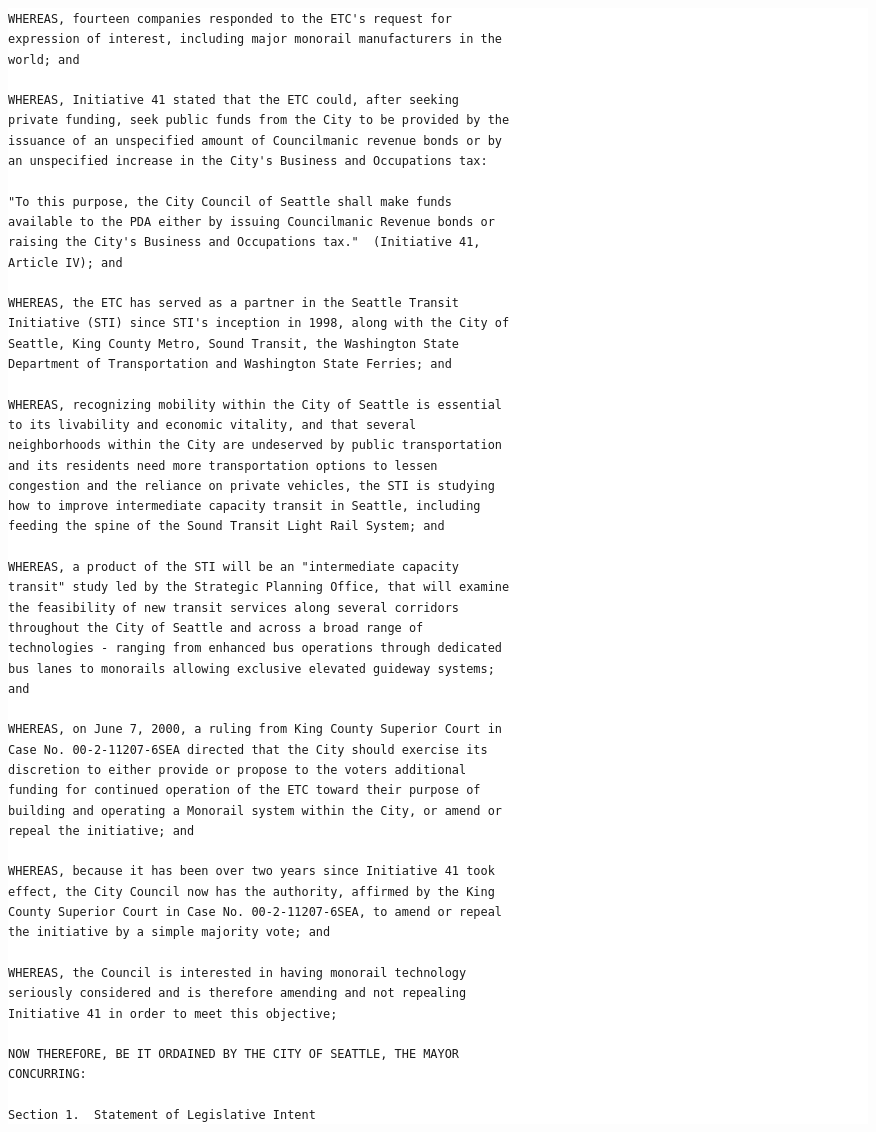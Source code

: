     WHEREAS, fourteen companies responded to the ETC's request for  
    expression of interest, including major monorail manufacturers in the  
    world; and  
  
    WHEREAS, Initiative 41 stated that the ETC could, after seeking  
    private funding, seek public funds from the City to be provided by the  
    issuance of an unspecified amount of Councilmanic revenue bonds or by  
    an unspecified increase in the City's Business and Occupations tax:  
  
    "To this purpose, the City Council of Seattle shall make funds  
    available to the PDA either by issuing Councilmanic Revenue bonds or  
    raising the City's Business and Occupations tax."  (Initiative 41,  
    Article IV); and  
  
    WHEREAS, the ETC has served as a partner in the Seattle Transit  
    Initiative (STI) since STI's inception in 1998, along with the City of  
    Seattle, King County Metro, Sound Transit, the Washington State  
    Department of Transportation and Washington State Ferries; and  
  
    WHEREAS, recognizing mobility within the City of Seattle is essential  
    to its livability and economic vitality, and that several  
    neighborhoods within the City are undeserved by public transportation  
    and its residents need more transportation options to lessen  
    congestion and the reliance on private vehicles, the STI is studying  
    how to improve intermediate capacity transit in Seattle, including  
    feeding the spine of the Sound Transit Light Rail System; and  
  
    WHEREAS, a product of the STI will be an "intermediate capacity  
    transit" study led by the Strategic Planning Office, that will examine  
    the feasibility of new transit services along several corridors  
    throughout the City of Seattle and across a broad range of  
    technologies - ranging from enhanced bus operations through dedicated  
    bus lanes to monorails allowing exclusive elevated guideway systems;  
    and  
  
    WHEREAS, on June 7, 2000, a ruling from King County Superior Court in  
    Case No. 00-2-11207-6SEA directed that the City should exercise its  
    discretion to either provide or propose to the voters additional  
    funding for continued operation of the ETC toward their purpose of  
    building and operating a Monorail system within the City, or amend or  
    repeal the initiative; and  
  
    WHEREAS, because it has been over two years since Initiative 41 took  
    effect, the City Council now has the authority, affirmed by the King  
    County Superior Court in Case No. 00-2-11207-6SEA, to amend or repeal  
    the initiative by a simple majority vote; and  
  
    WHEREAS, the Council is interested in having monorail technology  
    seriously considered and is therefore amending and not repealing  
    Initiative 41 in order to meet this objective;  
  
    NOW THEREFORE, BE IT ORDAINED BY THE CITY OF SEATTLE, THE MAYOR  
    CONCURRING:  
  
    Section 1.  Statement of Legislative Intent  
  